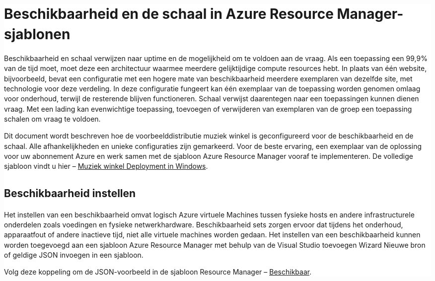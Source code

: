 <properties
   pageTitle="Beschikbaarheid en de schaal in Azure Resource Manager Templates | Microsoft Azure"
   description="Azure Virtual Machine DotNet Core zelfstudie"
   services="virtual-machines-windows"
   documentationCenter="virtual-machines"
   authors="neilpeterson"
   manager="timlt"
   editor="tysonn"
   tags="azure-resource-manager"/>

<tags
   ms.service="virtual-machines-windows"
   ms.devlang="na"
   ms.topic="article"
   ms.tgt_pltfrm="vm-windows"
   ms.workload="infrastructure-services"
   ms.date="10/21/2016"
   ms.author="nepeters"/>

# <a name="availability-and-scale-in-azure-resource-manager-templates"></a>Beschikbaarheid en de schaal in Azure Resource Manager-sjablonen

Beschikbaarheid en schaal verwijzen naar uptime en de mogelijkheid om te voldoen aan de vraag. Als een toepassing een 99,9% van de tijd moet, moet deze een architectuur waarmee meerdere gelijktijdige compute resources hebt. In plaats van één website, bijvoorbeeld, bevat een configuratie met een hogere mate van beschikbaarheid meerdere exemplaren van dezelfde site, met technologie voor deze verdeling. In deze configuratie fungeert kan één exemplaar van de toepassing worden genomen omlaag voor onderhoud, terwijl de resterende blijven functioneren. Schaal verwijst daarentegen naar een toepassingen kunnen dienen vraag. Met een lading kan evenwichtige toepassing, toevoegen of verwijderen van exemplaren van de groep een toepassing schalen om vraag te voldoen.

Dit document wordt beschreven hoe de voorbeelddistributie muziek winkel is geconfigureerd voor de beschikbaarheid en de schaal. Alle afhankelijkheden en unieke configuraties zijn gemarkeerd. Voor de beste ervaring, een exemplaar van de oplossing voor uw abonnement Azure en werk samen met de sjabloon Azure Resource Manager vooraf te implementeren. De volledige sjabloon vindt u hier – [Muziek winkel Deployment in Windows](https://github.com/Microsoft/dotnet-core-sample-templates/tree/master/dotnet-core-music-windows).

## <a name="availability-set"></a>Beschikbaarheid instellen

Het instellen van een beschikbaarheid omvat logisch Azure virtuele Machines tussen fysieke hosts en andere infrastructurele onderdelen zoals voedingen en fysieke netwerkhardware. Beschikbaarheid sets zorgen ervoor dat tijdens het onderhoud, apparaatfout of andere inactieve tijd, niet alle virtuele machines worden gedaan. Het instellen van een beschikbaarheid kunnen worden toegevoegd aan een sjabloon Azure Resource Manager met behulp van de Visual Studio toevoegen Wizard Nieuwe bron of geldige JSON invoegen in een sjabloon.

Volg deze koppeling om de JSON-voorbeeld in de sjabloon Resource Manager – [Beschikbaar](https://github.com/Microsoft/dotnet-core-sample-templates/blob/master/dotnet-core-music-windows/azuredeploy.json#L368).
